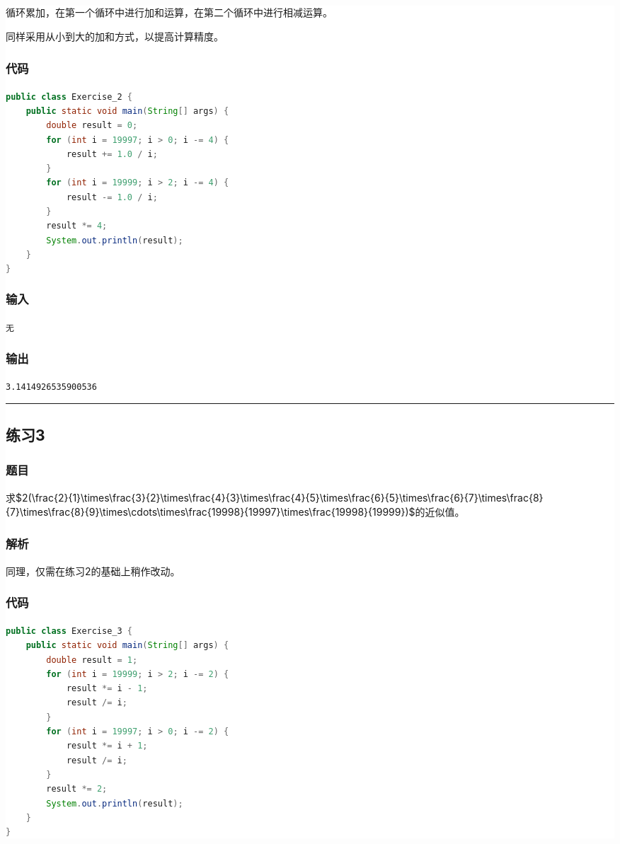 循环累加，在第一个循环中进行加和运算，在第二个循环中进行相减运算。

同样采用从小到大的加和方式，以提高计算精度。

### 代码

```java
public class Exercise_2 {
    public static void main(String[] args) {
        double result = 0;
        for (int i = 19997; i > 0; i -= 4) {
            result += 1.0 / i;
        }
        for (int i = 19999; i > 2; i -= 4) {
            result -= 1.0 / i;
        }
        result *= 4;
        System.out.println(result);
    }
}
```

### 输入

```
无
```

### 输出

```
3.1414926535900536
```

---

## 练习3

### 题目

求$2(\frac{2}{1}\times\frac{3}{2}\times\frac{4}{3}\times\frac{4}{5}\times\frac{6}{5}\times\frac{6}{7}\times\frac{8}{7}\times\frac{8}{9}\times\cdots\times\frac{19998}{19997}\times\frac{19998}{19999})$的近似值。

### 解析

同理，仅需在练习2的基础上稍作改动。

### 代码

```java
public class Exercise_3 {
    public static void main(String[] args) {
        double result = 1;
        for (int i = 19999; i > 2; i -= 2) {
            result *= i - 1;
            result /= i;
        }
        for (int i = 19997; i > 0; i -= 2) {
            result *= i + 1;
            result /= i;
        }
        result *= 2;
        System.out.println(result);
    }
}
```